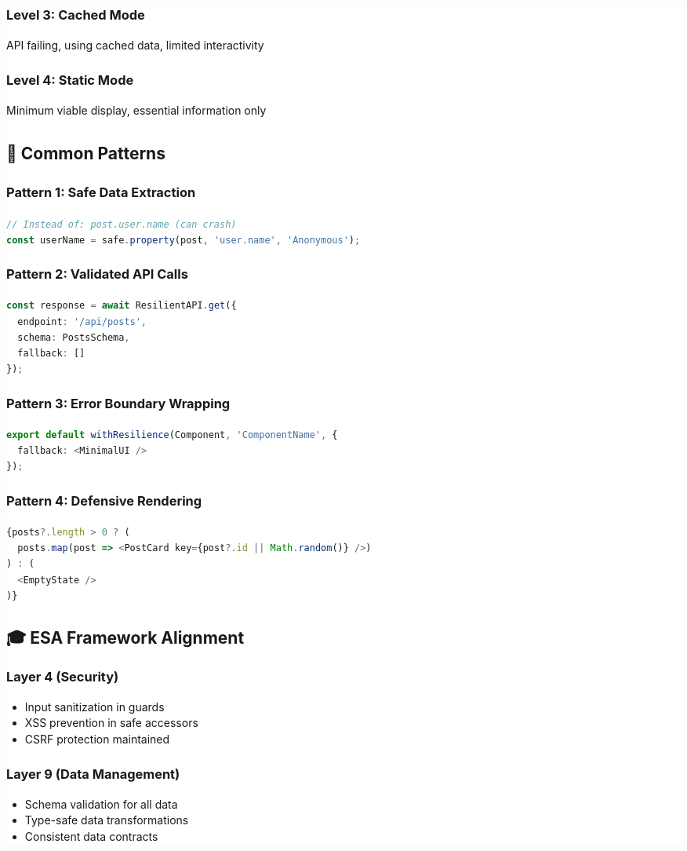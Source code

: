 ### Level 3: Cached Mode
API failing, using cached data, limited interactivity

### Level 4: Static Mode
Minimum viable display, essential information only

## 🔧 Common Patterns

### Pattern 1: Safe Data Extraction
```typescript
// Instead of: post.user.name (can crash)
const userName = safe.property(post, 'user.name', 'Anonymous');
```

### Pattern 2: Validated API Calls
```typescript
const response = await ResilientAPI.get({
  endpoint: '/api/posts',
  schema: PostsSchema,
  fallback: []
});
```

### Pattern 3: Error Boundary Wrapping
```typescript
export default withResilience(Component, 'ComponentName', {
  fallback: <MinimalUI />
});
```

### Pattern 4: Defensive Rendering
```typescript
{posts?.length > 0 ? (
  posts.map(post => <PostCard key={post?.id || Math.random()} />)
) : (
  <EmptyState />
)}
```

## 🎓 ESA Framework Alignment

### Layer 4 (Security)
- Input sanitization in guards
- XSS prevention in safe accessors
- CSRF protection maintained

### Layer 9 (Data Management)
- Schema validation for all data
- Type-safe data transformations
- Consistent data contracts
